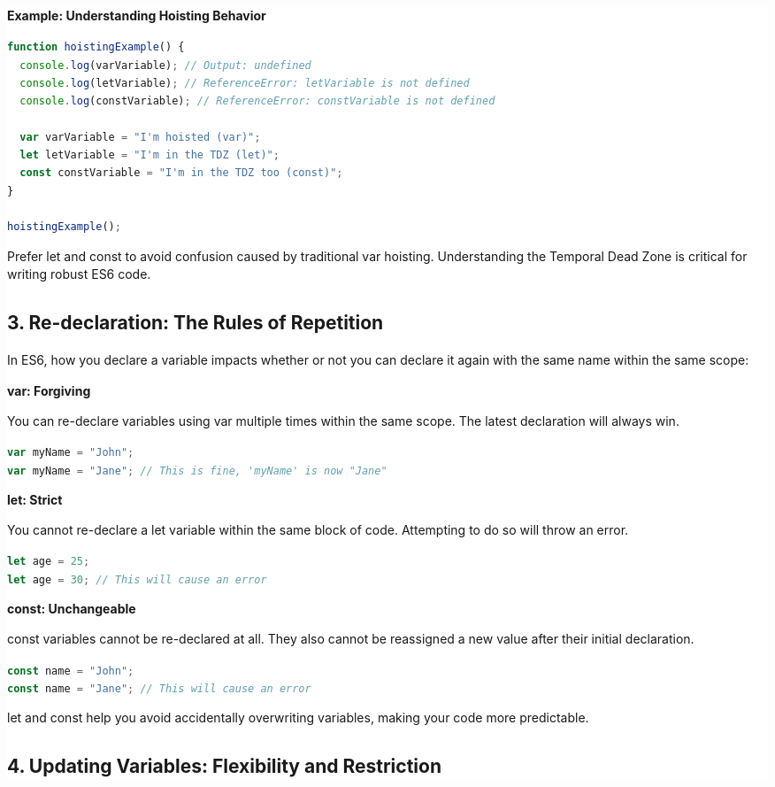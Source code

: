 **Example: Understanding Hoisting Behavior**

```javascript
function hoistingExample() {
  console.log(varVariable); // Output: undefined
  console.log(letVariable); // ReferenceError: letVariable is not defined
  console.log(constVariable); // ReferenceError: constVariable is not defined

  var varVariable = "I'm hoisted (var)";
  let letVariable = "I'm in the TDZ (let)";
  const constVariable = "I'm in the TDZ too (const)";
}

hoistingExample();
```

Prefer let and const to avoid confusion caused by traditional var hoisting. Understanding the Temporal Dead Zone is critical for writing robust ES6 code.

## 3. Re-declaration: The Rules of Repetition

In ES6, how you declare a variable impacts whether or not you can declare it again with the same name within the same scope:

**var: Forgiving**

You can re-declare variables using var multiple times within the same scope. The latest declaration will always win.

```javascript
var myName = "John";
var myName = "Jane"; // This is fine, 'myName' is now "Jane"
```

**let: Strict**

You cannot re-declare a let variable within the same block of code. Attempting to do so will throw an error.

```javascript
let age = 25;
let age = 30; // This will cause an error
```

**const: Unchangeable**

const variables cannot be re-declared at all. They also cannot be reassigned a new value after their initial declaration.

```javascript
const name = "John";
const name = "Jane"; // This will cause an error
```

let and const help you avoid accidentally overwriting variables, making your code more predictable.

## 4. Updating Variables: Flexibility and Restriction
